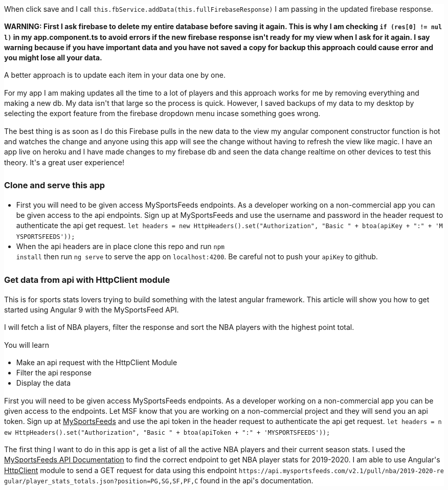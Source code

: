When click save and I call `this.fbService.addData(this.fullFirebaseResponse)` I am passing in the updated firebase response.

**WARNING: First I ask firebase to delete my entire database before saving it again. This is why I am checking `if (res[0] != null)` in my app.component.ts to avoid errors if the new firebase response isn't ready for my view when I ask for it again. I say warning because if you have important data and you have not saved a copy for backup this approach could cause error and you might lose all your data.**

A better approach is to update each item in your data one by one.

For my app I am making updates all the time to a lot of players and this approach works for me by removing everything and making a new db. My data isn't that large so the process is quick. However, I saved backups of my data to my desktop by selecting the export feature from the firebase dropdown menu incase something goes wrong.  

The best thing is as soon as I do this Firebase pulls in the new data to the view my angular component constructor function is hot and watches the change and anyone using this app will see the change without having to refresh the view like magic. I have an app live on heroku and I have made changes to my firebase db and seen the data change realtime on other devices to test this theory. It's a great user experience!

### Clone and serve this app
* First you will need to be given access MySportsFeeds endpoints. As a developer working on a non-commercial app you can be given access to the api endpoints. Sign up at MySportsFeeds and use the username and password in the header request to authenticate the api get request. `let headers = new HttpHeaders().set("Authorization", "Basic " + btoa(apiKey + ":" + 'MYSPORTSFEEDS'));`
* When the api headers are in place clone this repo and run <code>npm install</code> then run <code>ng serve</code> to serve the app on `localhost:4200`. Be careful not to push your `apiKey` to github.

### Get data from api with HttpClient module
This is for sports stats lovers trying to build something with the latest angular framework. This article will show you how to get started using Angular 9 with the MySportsFeed API. 

I will fetch a list of NBA players, filter the response and sort the NBA players with the highest point total.

You will learn
* Make an api request with the HttpClient Module
* Filter the api response
* Display the data 

First you will need to be given access MySportsFeeds endpoints. As a developer working on a non-commercial app you can be given access to the endpoints. Let MSF know that you are working on a non-commercial project and they will send you an api token. Sign up at [MySportsFeeds](https://www.mysportsfeeds.com) and use the api token in the header request to authenticate the api get request. `let headers = new HttpHeaders().set("Authorization", "Basic " + btoa(apiToken + ":" + 'MYSPORTSFEEDS'));`

The first thing I want to do in this app is get a list of all the active NBA players and their current season stats. I used the [MySportsFeeds API Documentation](https://www.mysportsfeeds.com/data-feeds/api-docs/#) to find the correct endpoint to get NBA player stats for 2019-2020. I am able to use Angular's [HttpClient](https://angular.io/guide/http) module to send a GET request for data using this endpoint `https://api.mysportsfeeds.com/v2.1/pull/nba/2019-2020-regular/player_stats_totals.json?position=PG,SG,SF,PF,C` found in the api's documentation. 
